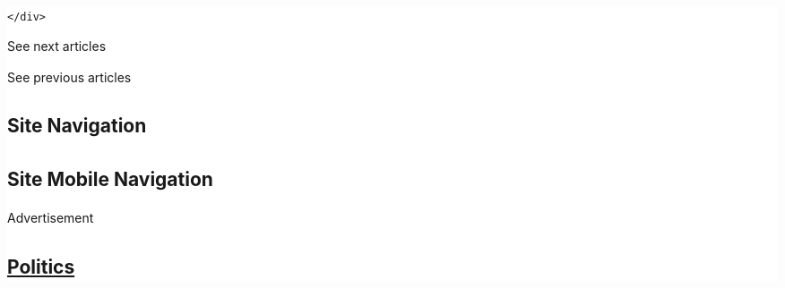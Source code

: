     </div>

<div class="ribbon-navigation-container">

<span class="visually-hidden">See next articles</span>

<div class="arrow arrow-right">

<div class="arrow-conceal">

</div>

</div>

<span class="visually-hidden">See previous
articles</span>

<div class="arrow arrow-left">

<div class="arrow-conceal">

</div>

</div>

</div>

</div>

## Site Navigation

## Site Mobile Navigation

<div id="navigation-edge" class="navigation-edge">

</div>

<div id="page" class="page">

<div id="TopAd" class="ad top-ad nocontent robots-nocontent">

<div class="accessibility-ad-header">

Advertisement

</div>

</div>

<div id="main" class="main" data-role="main">

<div class="story-meta">

<div class="kicker-container">

## <span class="kicker-label"> [Politics](/section/politics) </span>

<div id="sharetools-interactive" class="sharetools theme-classic sharetools-interactive" data-aria-label="tools" data-role="group" data-shares="show-all|Share" data-url="https://www.nytimes3xbfgragh.onion/interactive/2017/05/01/us/politics/trump-obama-regulations-reversed.html" data-title="Which Obama-Era Rules Are Being Reversed in the Trump Era" data-author="By ERIC LIPTON and JASMINE C. LEE" data-media="https://static01.graylady3jvrrxbe.onion/images/icons/t_logo_291_black.png" data-description="A look at several regulations being challenged under the Congressional Review Act." data-publish-date="May 1, 2017">
